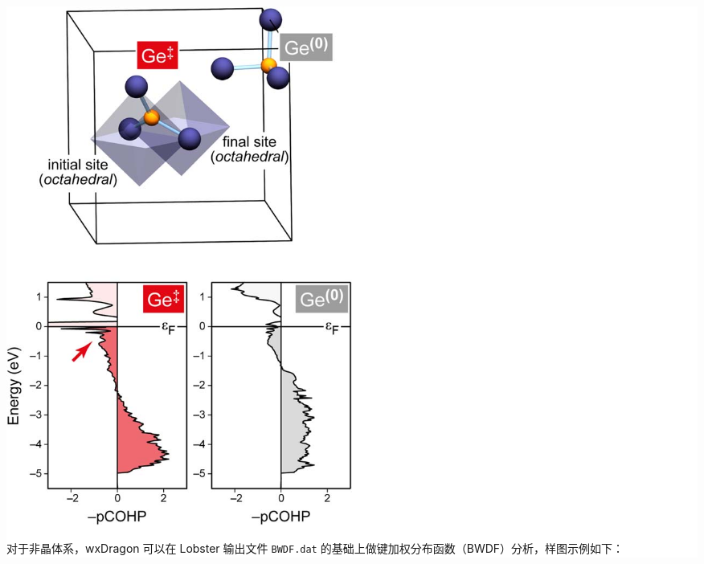 <img src="./figures/Lobster_001.png" width = "50%" />
</div> 

对于非晶体系，wxDragon 可以在 Lobster 输出文件 `BWDF.dat` 的基础上做键加权分布函数（BWDF）分析，样图示例如下：
